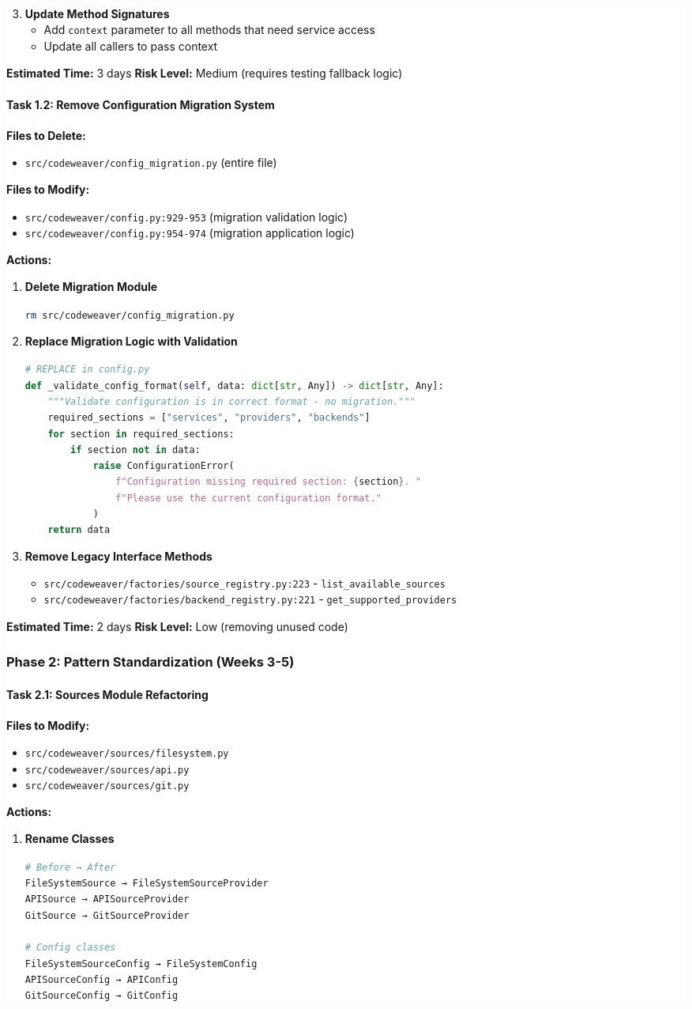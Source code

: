 3. **Update Method Signatures**
   - Add `context` parameter to all methods that need service access
   - Update all callers to pass context

**Estimated Time:** 3 days
**Risk Level:** Medium (requires testing fallback logic)

#### **Task 1.2: Remove Configuration Migration System**

**Files to Delete:**
- `src/codeweaver/config_migration.py` (entire file)

**Files to Modify:**
- `src/codeweaver/config.py:929-953` (migration validation logic)
- `src/codeweaver/config.py:954-974` (migration application logic)

**Actions:**
1. **Delete Migration Module**
   ```bash
   rm src/codeweaver/config_migration.py
   ```

2. **Replace Migration Logic with Validation**
   ```python
   # REPLACE in config.py
   def _validate_config_format(self, data: dict[str, Any]) -> dict[str, Any]:
       """Validate configuration is in correct format - no migration."""
       required_sections = ["services", "providers", "backends"]
       for section in required_sections:
           if section not in data:
               raise ConfigurationError(
                   f"Configuration missing required section: {section}. "
                   f"Please use the current configuration format."
               )
       return data
   ```

3. **Remove Legacy Interface Methods**
   - `src/codeweaver/factories/source_registry.py:223` - `list_available_sources`
   - `src/codeweaver/factories/backend_registry.py:221` - `get_supported_providers`

**Estimated Time:** 2 days
**Risk Level:** Low (removing unused code)

### **Phase 2: Pattern Standardization (Weeks 3-5)**

#### **Task 2.1: Sources Module Refactoring**

**Files to Modify:**
- `src/codeweaver/sources/filesystem.py`
- `src/codeweaver/sources/api.py`
- `src/codeweaver/sources/git.py`

**Actions:**
1. **Rename Classes**
   ```python
   # Before → After
   FileSystemSource → FileSystemSourceProvider
   APISource → APISourceProvider
   GitSource → GitSourceProvider

   # Config classes
   FileSystemSourceConfig → FileSystemConfig
   APISourceConfig → APIConfig
   GitSourceConfig → GitConfig
   ```
